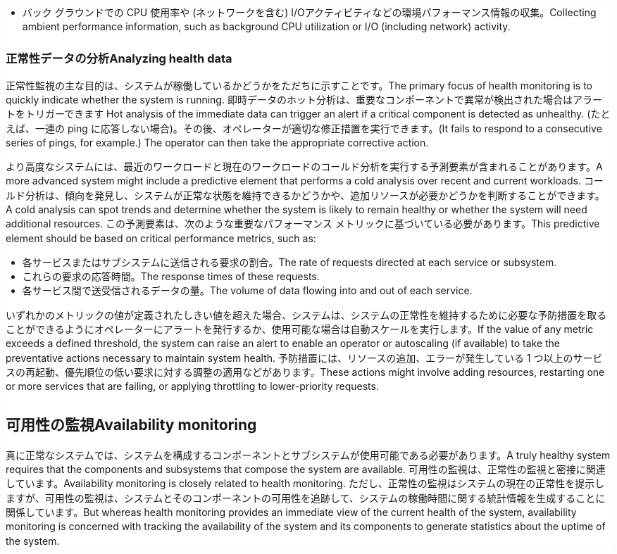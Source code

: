 - <span data-ttu-id="e2a1d-155">バック グラウンドでの CPU 使用率や (ネットワークを含む) I/Oアクティビティなどの環境パフォーマンス情報の収集。</span><span class="sxs-lookup"><span data-stu-id="e2a1d-155">Collecting ambient performance information, such as background CPU utilization or I/O (including network) activity.</span></span>

### <a name="analyzing-health-data"></a><span data-ttu-id="e2a1d-156">正常性データの分析</span><span class="sxs-lookup"><span data-stu-id="e2a1d-156">Analyzing health data</span></span>

<span data-ttu-id="e2a1d-157">正常性監視の主な目的は、システムが稼働しているかどうかをただちに示すことです。</span><span class="sxs-lookup"><span data-stu-id="e2a1d-157">The primary focus of health monitoring is to quickly indicate whether the system is running.</span></span> <span data-ttu-id="e2a1d-158">即時データのホット分析は、重要なコンポーネントで異常が検出された場合はアラートをトリガーできます </span><span class="sxs-lookup"><span data-stu-id="e2a1d-158">Hot analysis of the immediate data can trigger an alert if a critical component is detected as unhealthy.</span></span> <span data-ttu-id="e2a1d-159">(たとえば、一連の ping に応答しない場合)。その後、オペレーターが適切な修正措置を実行できます。</span><span class="sxs-lookup"><span data-stu-id="e2a1d-159">(It fails to respond to a consecutive series of pings, for example.) The operator can then take the appropriate corrective action.</span></span>

<span data-ttu-id="e2a1d-160">より高度なシステムには、最近のワークロードと現在のワークロードのコールド分析を実行する予測要素が含まれることがあります。</span><span class="sxs-lookup"><span data-stu-id="e2a1d-160">A more advanced system might include a predictive element that performs a cold analysis over recent and current workloads.</span></span> <span data-ttu-id="e2a1d-161">コールド分析は、傾向を発見し、システムが正常な状態を維持できるかどうかや、追加リソースが必要かどうかを判断することができます。</span><span class="sxs-lookup"><span data-stu-id="e2a1d-161">A cold analysis can spot trends and determine whether the system is likely to remain healthy or whether the system will need additional resources.</span></span> <span data-ttu-id="e2a1d-162">この予測要素は、次のような重要なパフォーマンス メトリックに基づいている必要があります。</span><span class="sxs-lookup"><span data-stu-id="e2a1d-162">This predictive element should be based on critical performance metrics, such as:</span></span>

- <span data-ttu-id="e2a1d-163">各サービスまたはサブシステムに送信される要求の割合。</span><span class="sxs-lookup"><span data-stu-id="e2a1d-163">The rate of requests directed at each service or subsystem.</span></span>
- <span data-ttu-id="e2a1d-164">これらの要求の応答時間。</span><span class="sxs-lookup"><span data-stu-id="e2a1d-164">The response times of these requests.</span></span>
- <span data-ttu-id="e2a1d-165">各サービス間で送受信されるデータの量。</span><span class="sxs-lookup"><span data-stu-id="e2a1d-165">The volume of data flowing into and out of each service.</span></span>

<span data-ttu-id="e2a1d-166">いずれかのメトリックの値が定義されたしきい値を超えた場合、システムは、システムの正常性を維持するために必要な予防措置を取ることができるようにオペレーターにアラートを発行するか、使用可能な場合は自動スケールを実行します。</span><span class="sxs-lookup"><span data-stu-id="e2a1d-166">If the value of any metric exceeds a defined threshold, the system can raise an alert to enable an operator or autoscaling (if available) to take the preventative actions necessary to maintain system health.</span></span> <span data-ttu-id="e2a1d-167">予防措置には、リソースの追加、エラーが発生している 1 つ以上のサービスの再起動、優先順位の低い要求に対する調整の適用などがあります。</span><span class="sxs-lookup"><span data-stu-id="e2a1d-167">These actions might involve adding resources, restarting one or more services that are failing, or applying throttling to lower-priority requests.</span></span>

## <a name="availability-monitoring"></a><span data-ttu-id="e2a1d-168">可用性の監視</span><span class="sxs-lookup"><span data-stu-id="e2a1d-168">Availability monitoring</span></span>

<span data-ttu-id="e2a1d-169">真に正常なシステムでは、システムを構成するコンポーネントとサブシステムが使用可能である必要があります。</span><span class="sxs-lookup"><span data-stu-id="e2a1d-169">A truly healthy system requires that the components and subsystems that compose the system are available.</span></span> <span data-ttu-id="e2a1d-170">可用性の監視は、正常性の監視と密接に関連しています。</span><span class="sxs-lookup"><span data-stu-id="e2a1d-170">Availability monitoring is closely related to health monitoring.</span></span> <span data-ttu-id="e2a1d-171">ただし、正常性の監視はシステムの現在の正常性を提示しますが、可用性の監視は、システムとそのコンポーネントの可用性を追跡して、システムの稼働時間に関する統計情報を生成することに関係しています。</span><span class="sxs-lookup"><span data-stu-id="e2a1d-171">But whereas health monitoring provides an immediate view of the current health of the system, availability monitoring is concerned with tracking the availability of the system and its components to generate statistics about the uptime of the system.</span></span>

